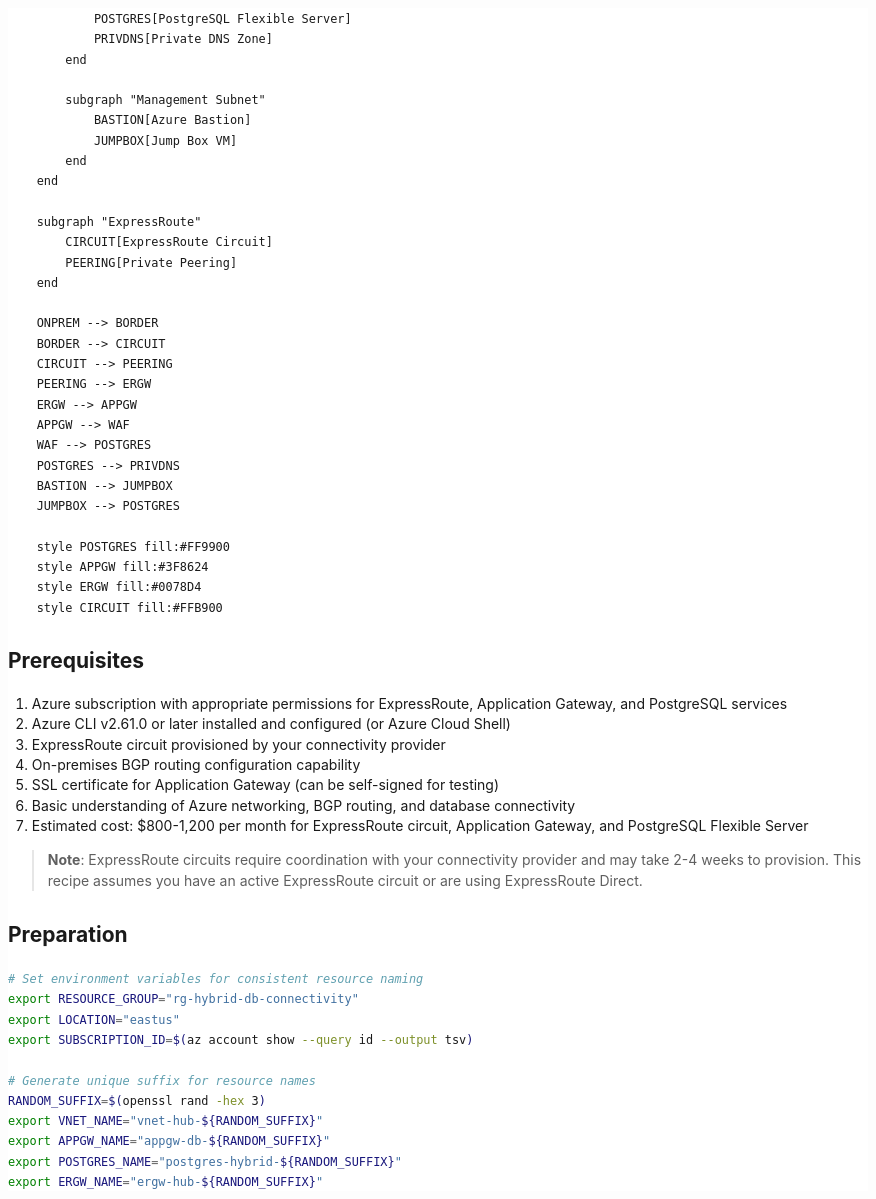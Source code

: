 ```mermaid
            POSTGRES[PostgreSQL Flexible Server]
            PRIVDNS[Private DNS Zone]
        end
        
        subgraph "Management Subnet"
            BASTION[Azure Bastion]
            JUMPBOX[Jump Box VM]
        end
    end
    
    subgraph "ExpressRoute"
        CIRCUIT[ExpressRoute Circuit]
        PEERING[Private Peering]
    end
    
    ONPREM --> BORDER
    BORDER --> CIRCUIT
    CIRCUIT --> PEERING
    PEERING --> ERGW
    ERGW --> APPGW
    APPGW --> WAF
    WAF --> POSTGRES
    POSTGRES --> PRIVDNS
    BASTION --> JUMPBOX
    JUMPBOX --> POSTGRES
    
    style POSTGRES fill:#FF9900
    style APPGW fill:#3F8624
    style ERGW fill:#0078D4
    style CIRCUIT fill:#FFB900
```

## Prerequisites

1. Azure subscription with appropriate permissions for ExpressRoute, Application Gateway, and PostgreSQL services
2. Azure CLI v2.61.0 or later installed and configured (or Azure Cloud Shell)
3. ExpressRoute circuit provisioned by your connectivity provider
4. On-premises BGP routing configuration capability
5. SSL certificate for Application Gateway (can be self-signed for testing)
6. Basic understanding of Azure networking, BGP routing, and database connectivity
7. Estimated cost: $800-1,200 per month for ExpressRoute circuit, Application Gateway, and PostgreSQL Flexible Server

> **Note**: ExpressRoute circuits require coordination with your connectivity provider and may take 2-4 weeks to provision. This recipe assumes you have an active ExpressRoute circuit or are using ExpressRoute Direct.

## Preparation

```bash
# Set environment variables for consistent resource naming
export RESOURCE_GROUP="rg-hybrid-db-connectivity"
export LOCATION="eastus"
export SUBSCRIPTION_ID=$(az account show --query id --output tsv)

# Generate unique suffix for resource names
RANDOM_SUFFIX=$(openssl rand -hex 3)
export VNET_NAME="vnet-hub-${RANDOM_SUFFIX}"
export APPGW_NAME="appgw-db-${RANDOM_SUFFIX}"
export POSTGRES_NAME="postgres-hybrid-${RANDOM_SUFFIX}"
export ERGW_NAME="ergw-hub-${RANDOM_SUFFIX}"

```
